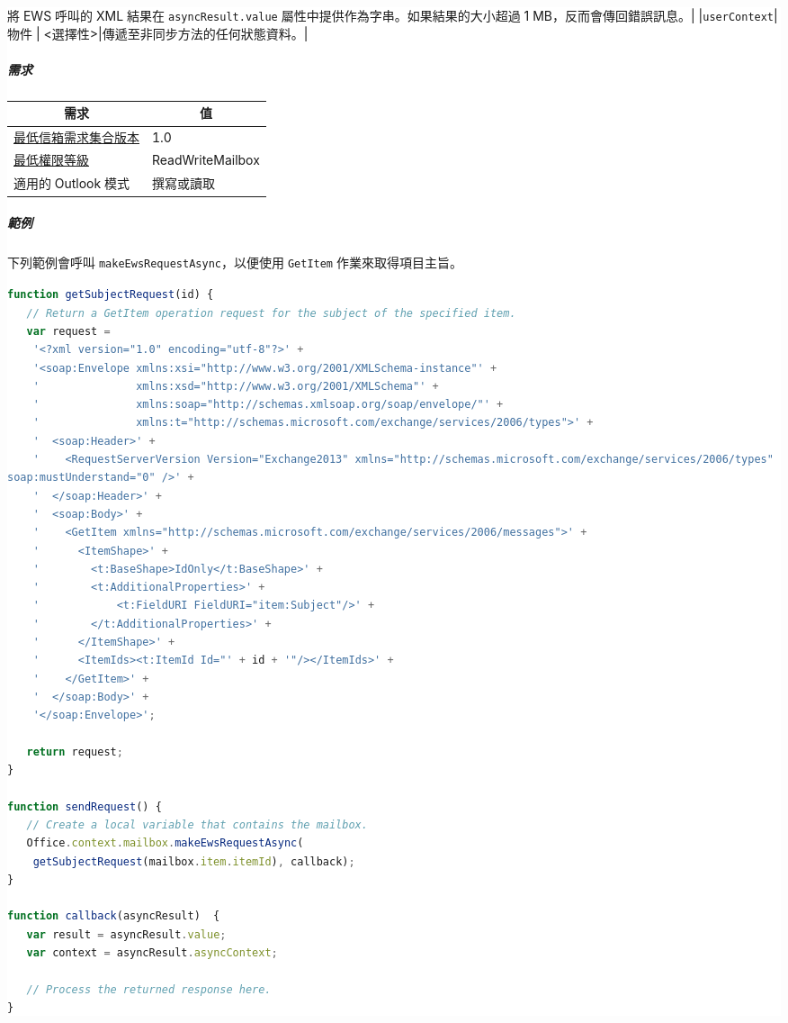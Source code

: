 將 EWS 呼叫的 XML 結果在 `asyncResult.value` 屬性中提供作為字串。如果結果的大小超過 1 MB，反而會傳回錯誤訊息。| |`userContext`| 物件 | &lt;選擇性&gt;|傳遞至非同步方法的任何狀態資料。|

##### <a name="requirements"></a>需求

|需求| 值|
|---|---|
|[最低信箱需求集合版本](./tutorial-api-requirement-sets.md)| 1.0|
|[最低權限等級](../../docs/outlook/understanding-outlook-add-in-permissions.md)| ReadWriteMailbox|
|適用的 Outlook 模式| 撰寫或讀取|

##### <a name="example"></a>範例

下列範例會呼叫 `makeEwsRequestAsync`，以便使用 `GetItem` 作業來取得項目主旨。

```js
function getSubjectRequest(id) {
   // Return a GetItem operation request for the subject of the specified item.
   var request =
    '<?xml version="1.0" encoding="utf-8"?>' +
    '<soap:Envelope xmlns:xsi="http://www.w3.org/2001/XMLSchema-instance"' +
    '               xmlns:xsd="http://www.w3.org/2001/XMLSchema"' +
    '               xmlns:soap="http://schemas.xmlsoap.org/soap/envelope/"' +
    '               xmlns:t="http://schemas.microsoft.com/exchange/services/2006/types">' +
    '  <soap:Header>' +
    '    <RequestServerVersion Version="Exchange2013" xmlns="http://schemas.microsoft.com/exchange/services/2006/types" soap:mustUnderstand="0" />' +
    '  </soap:Header>' +
    '  <soap:Body>' +
    '    <GetItem xmlns="http://schemas.microsoft.com/exchange/services/2006/messages">' +
    '      <ItemShape>' +
    '        <t:BaseShape>IdOnly</t:BaseShape>' +
    '        <t:AdditionalProperties>' +
    '            <t:FieldURI FieldURI="item:Subject"/>' +
    '        </t:AdditionalProperties>' +
    '      </ItemShape>' +
    '      <ItemIds><t:ItemId Id="' + id + '"/></ItemIds>' +
    '    </GetItem>' +
    '  </soap:Body>' +
    '</soap:Envelope>';

   return request;
}

function sendRequest() {
   // Create a local variable that contains the mailbox.
   Office.context.mailbox.makeEwsRequestAsync(
    getSubjectRequest(mailbox.item.itemId), callback);
}

function callback(asyncResult)  {
   var result = asyncResult.value;
   var context = asyncResult.asyncContext;

   // Process the returned response here.
}
```
